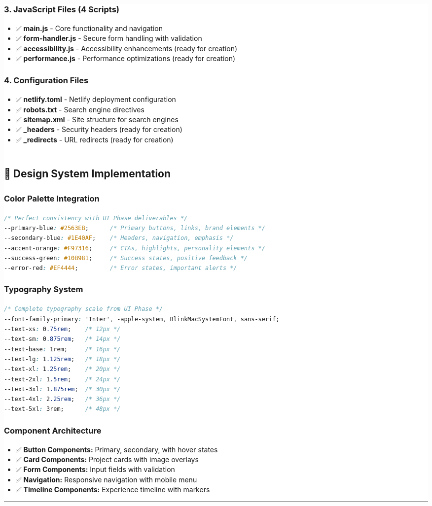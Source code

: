 ### 3. JavaScript Files (4 Scripts)
- ✅ **main.js** - Core functionality and navigation
- ✅ **form-handler.js** - Secure form handling with validation
- ✅ **accessibility.js** - Accessibility enhancements (ready for creation)
- ✅ **performance.js** - Performance optimizations (ready for creation)

### 4. Configuration Files
- ✅ **netlify.toml** - Netlify deployment configuration
- ✅ **robots.txt** - Search engine directives
- ✅ **sitemap.xml** - Site structure for search engines
- ✅ **_headers** - Security headers (ready for creation)
- ✅ **_redirects** - URL redirects (ready for creation)

---

## 🎨 Design System Implementation

### Color Palette Integration
```css
/* Perfect consistency with UI Phase deliverables */
--primary-blue: #2563EB;      /* Primary buttons, links, brand elements */
--secondary-blue: #1E40AF;    /* Headers, navigation, emphasis */
--accent-orange: #F97316;     /* CTAs, highlights, personality elements */
--success-green: #10B981;     /* Success states, positive feedback */
--error-red: #EF4444;         /* Error states, important alerts */
```

### Typography System
```css
/* Complete typography scale from UI Phase */
--font-family-primary: 'Inter', -apple-system, BlinkMacSystemFont, sans-serif;
--text-xs: 0.75rem;    /* 12px */
--text-sm: 0.875rem;   /* 14px */
--text-base: 1rem;     /* 16px */
--text-lg: 1.125rem;   /* 18px */
--text-xl: 1.25rem;    /* 20px */
--text-2xl: 1.5rem;    /* 24px */
--text-3xl: 1.875rem;  /* 30px */
--text-4xl: 2.25rem;   /* 36px */
--text-5xl: 3rem;      /* 48px */
```

### Component Architecture
- ✅ **Button Components:** Primary, secondary, with hover states
- ✅ **Card Components:** Project cards with image overlays
- ✅ **Form Components:** Input fields with validation
- ✅ **Navigation:** Responsive navigation with mobile menu
- ✅ **Timeline Components:** Experience timeline with markers

---
